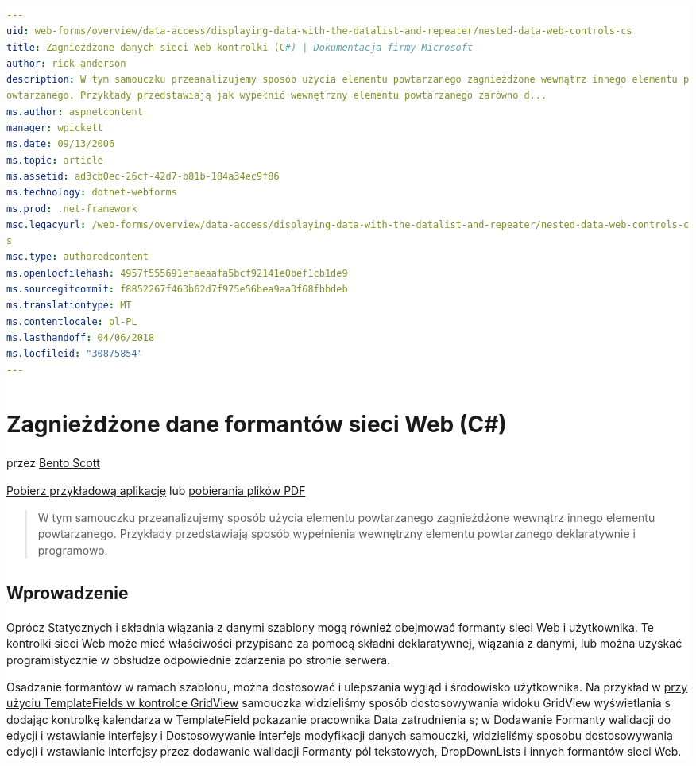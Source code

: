 ```yaml
---
uid: web-forms/overview/data-access/displaying-data-with-the-datalist-and-repeater/nested-data-web-controls-cs
title: Zagnieżdżone danych sieci Web kontrolki (C#) | Dokumentacja firmy Microsoft
author: rick-anderson
description: W tym samouczku przeanalizujemy sposób użycia elementu powtarzanego zagnieżdżone wewnątrz innego elementu powtarzanego. Przykłady przedstawiają jak wypełnić wewnętrzny elementu powtarzanego zarówno d...
ms.author: aspnetcontent
manager: wpickett
ms.date: 09/13/2006
ms.topic: article
ms.assetid: ad3cb0ec-26cf-42d7-b81b-184a34ec9f86
ms.technology: dotnet-webforms
ms.prod: .net-framework
msc.legacyurl: /web-forms/overview/data-access/displaying-data-with-the-datalist-and-repeater/nested-data-web-controls-cs
msc.type: authoredcontent
ms.openlocfilehash: 4957f555691efaeaafa5bcf92141e0bef1cb1de9
ms.sourcegitcommit: f8852267f463b62d7f975e56bea9aa3f68fbbdeb
ms.translationtype: MT
ms.contentlocale: pl-PL
ms.lasthandoff: 04/06/2018
ms.locfileid: "30875854"
---
```

<a name="nested-data-web-controls-c"></a>Zagnieżdżone dane formantów sieci Web (C#)
====================
przez [Bento Scott](https://twitter.com/ScottOnWriting)

[Pobierz przykładową aplikację](http://download.microsoft.com/download/9/c/1/9c1d03ee-29ba-4d58-aa1a-f201dcc822ea/ASPNET_Data_Tutorial_32_CS.exe) lub [pobierania plików PDF](nested-data-web-controls-cs/_static/datatutorial32cs1.pdf)

> W tym samouczku przeanalizujemy sposób użycia elementu powtarzanego zagnieżdżone wewnątrz innego elementu powtarzanego. Przykłady przedstawiają sposób wypełnienia wewnętrzny elementu powtarzanego deklaratywnie i programowo.


## <a name="introduction"></a>Wprowadzenie

Oprócz Statycznych i składnia wiązania z danymi szablony mogą również obejmować formanty sieci Web i użytkownika. Te kontrolki sieci Web może mieć właściwości przypisane za pomocą składni deklaratywnej, wiązania z danymi, lub można uzyskać programistycznie w obsłudze odpowiednie zdarzenia po stronie serwera.

Osadzanie formantów w ramach szablonu, można dostosować i ulepszania wygląd i środowisko użytkownika. Na przykład w [przy użyciu TemplateFields w kontrolce GridView](../custom-formatting/using-templatefields-in-the-gridview-control-cs.md) samouczka widzieliśmy sposób dostosowywania widoku GridView wyświetlania s dodając kontrolkę kalendarza w TemplateField pokazanie pracownika Data zatrudnienia s; w [Dodawanie Formanty walidacji do edycji i wstawianie interfejsy](../editing-inserting-and-deleting-data/adding-validation-controls-to-the-editing-and-inserting-interfaces-cs.md) i [Dostosowywanie interfejs modyfikacji danych](../editing-inserting-and-deleting-data/customizing-the-data-modification-interface-cs.md) samouczki, widzieliśmy sposobu dostosowywania edycji i wstawianie interfejsy przez dodawanie walidacji Formanty pól tekstowych, DropDownLists i innych formantów sieci Web.
